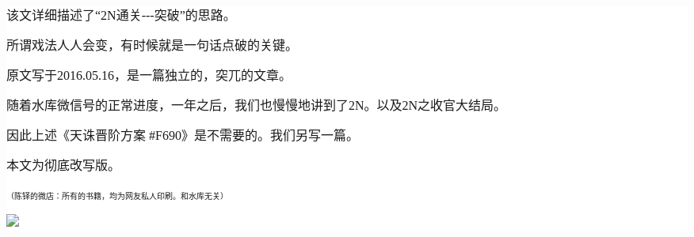 </p>
<p style="line-height:150%">
<span style="font-size:16px;line-height:150%;font-family:楷体">
          该文详细描述了“2N通关---突破”的思路。
         </span>
</p>
<p style="line-height:150%">
<span style="font-size:16px;line-height:150%;font-family:楷体">
          所谓戏法人人会变，有时候就是一句话点破的关键。
         </span>
</p>
<p style="line-height:150%">
<span style="font-size:16px;line-height:150%;font-family:楷体">
</span>
</p>
<p style="line-height:150%">
<span style="font-size:16px;line-height:150%;font-family:楷体">
</span>
</p>
<p style="line-height:150%">
<span style="font-size:16px;line-height:150%;font-family:楷体">
          原文写于2016.05.16，是一篇独立的，突兀的文章。
         </span>
</p>
<p style="line-height:150%">
<span style="font-size:16px;line-height:150%;font-family:楷体">
          随着水库微信号的正常进度，一年之后，我们也慢慢地讲到了2N。以及2N之收官大结局。
         </span>
</p>
<p style="line-height:150%">
<span style="font-size:16px;line-height:150%;font-family:楷体">
</span>
</p>
<p style="line-height:150%">
<span style="font-size:16px;line-height:150%;font-family:楷体">
          因此上述《天诛晋阶方案 #F690》是不需要的。我们另写一篇。
         </span>
</p>
<p style="line-height:150%">
<span style="font-size:16px;line-height:150%;font-family:楷体">
          本文为彻底改写版。
         </span>
</p>
<p style="line-height:150%">
<span style="font-size:16px;line-height:150%;font-family:楷体">
</span>
</p>
<p style="line-height:150%">
<span style="font-size:16px;line-height:150%;font-family:楷体">
</span>
</p>
<p style="line-height:150%">
<span style="line-height: 150%; font-family: 宋体; font-size: 10px;">
          （陈铎的微店：所有的书籍，均为网友私人印刷。和水库无关）
         </span>
</p>
<p style="line-height:150%">
<span style="font-size:12px;line-height:150%;font-family:宋体">
<img data-ratio="1.3103448275862069" data-s="300,640" data-src="" data-type="jpeg" data-w="580" src="{{ '/img/Ok4hZ0tV6r47usiaIwG7YIuT9ZCw6HYa13muVlVrtiasblxPiaIbnicb4CZd7bMVeUY9YSicLzQaV7XKHbgWKtgrv1w.jpeg' | prepend: site.img | replace: '//','/' }}"/>
<br/>
</span>
</p>
<p style="line-height:150%">